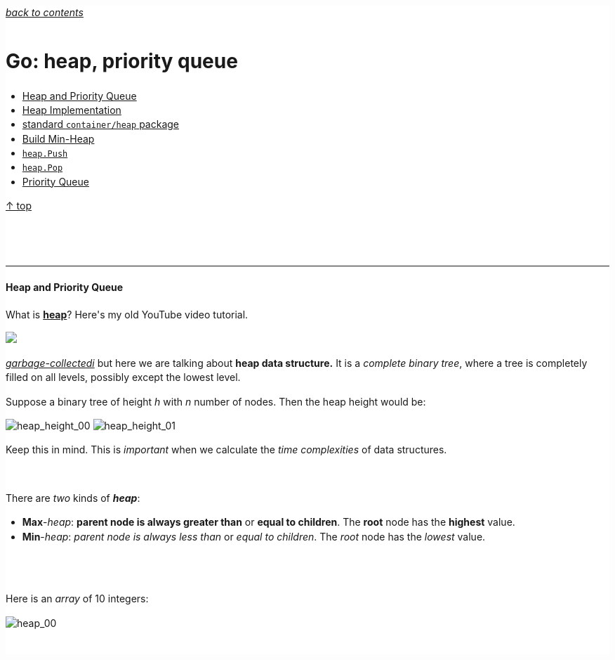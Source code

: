[*back to contents*](https://github.com/gyuho/learn#contents)<br>

# Go: heap, priority queue 

- [Heap and Priority Queue](#heap-and-priority-queue)
- [Heap Implementation](#heap-implementation)
- [standard `container/heap` package](#standard-containerheap-package)
- [Build Min-Heap](#build-min-heap)
- [`heap.Push`](#heappush)
- [`heap.Pop`](#heappop)
- [Priority Queue](#priority-queue)

[↑ top](#go-heap-priority-queue)
<br><br><br><br><hr>


#### Heap and Priority Queue

What is [**heap**](http://en.wikipedia.org/wiki/Heap_%28data_structure%29)?
Here's my old YouTube video tutorial.

<a href="https://www.youtube.com/watch?v=OGOK97VLwV8" target="_blank">
<img src="http://img.youtube.com/vi/OGOK97VLwV8/0.jpg"></a>


[*garbage-collectedi*](http://en.wikipedia.org/wiki/Garbage_collection_%28computer_science%29)
but here we are talking about **heap data structure.** It is a *complete binary
tree*, where a tree is completely filled on all levels, possibly except the
lowest level.

Suppose a binary tree of height *h* with *n* number of nodes. Then the heap
height would be:

![heap_height_00](img/heap_height_00.png) ![heap_height_01](img/heap_height_01.png)

Keep this in mind. This is *important* when we calculate the *time complexities*
of data structures.

<br>

There are *two* kinds of **_heap_**:

- **Max**-*heap*: **parent node is always greater than** or **equal to
  children**. The **root** node has the **highest** value.
- **Min**-*heap*: *parent node is always less than* or *equal to children*.
  The *root* node has the *lowest* value.


<br><br>

Here is an *array* of 10 integers:

![heap_00](img/heap_00.png)


<br>
